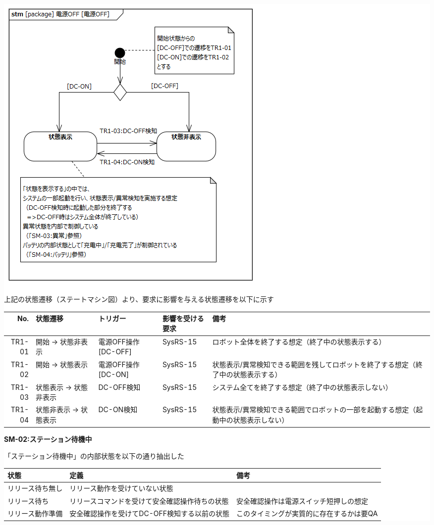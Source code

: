 ![](.images/statemachine/sm-01.png)

上記の状態遷移（ステートマシン図）より、要求に影響を与える状態遷移を以下に示す

|No.|状態遷移|トリガー|影響を受ける要求|備考|
|---:|:---|:---|:---|:---|
|TR1-01|開始 → 状態非表示|電源OFF操作[DC-OFF]|SysRS-15|ロボット全体を終了する想定（終了中の状態表示する）|
|TR1-02|開始 → 状態表示|電源OFF操作[DC-ON]|SysRS-15|状態表示/異常検知できる範囲を残してロボットを終了する想定（終了中の状態表示する）|
|TR1-03|状態表示 → 状態非表示|DC-OFF検知|SysRS-15|システム全てを終了する想定（終了中の状態表示しない）|
|TR1-04|状態非表示 → 状態表示|DC-ON検知|SysRS-15|状態表示/異常検知できる範囲でロボットの一部を起動する想定（起動中の状態表示しない）|

<div style="page-break-before:always"></div>

**SM-02:ステーション待機中**

「ステーション待機中」の内部状態を以下の通り抽出した

|状態|定義|備考|
|:---|:---|:---|
|リリース待ち無し|リリース動作を受けていない状態||
|リリース待ち|リリースコマンドを受けて安全確認操作待ちの状態|安全確認操作は電源スイッチ短押しの想定|
|リリース動作準備|安全確認操作を受けてDC-OFF検知する以前の状態|このタイミングが実質的に存在するかは要QA|
